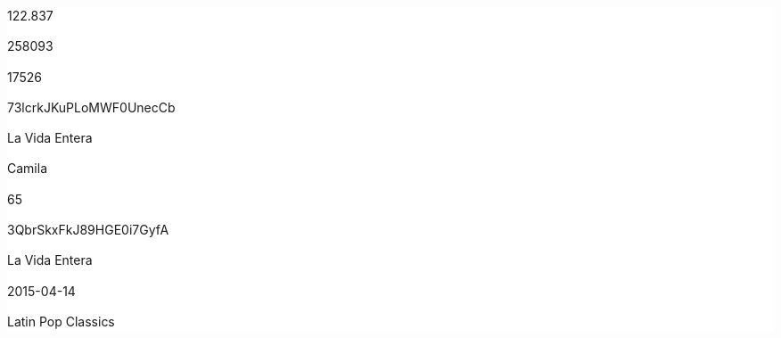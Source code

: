 122.837

</td>

<td style="text-align:right;">

258093

</td>

</tr>

<tr>

<td style="text-align:right;">

17526

</td>

<td style="text-align:left;">

73lcrkJKuPLoMWF0UnecCb

</td>

<td style="text-align:left;">

La Vida Entera

</td>

<td style="text-align:left;">

Camila

</td>

<td style="text-align:right;">

65

</td>

<td style="text-align:left;">

3QbrSkxFkJ89HGE0i7GyfA

</td>

<td style="text-align:left;">

La Vida Entera

</td>

<td style="text-align:left;">

2015-04-14

</td>

<td style="text-align:left;">

Latin Pop Classics
